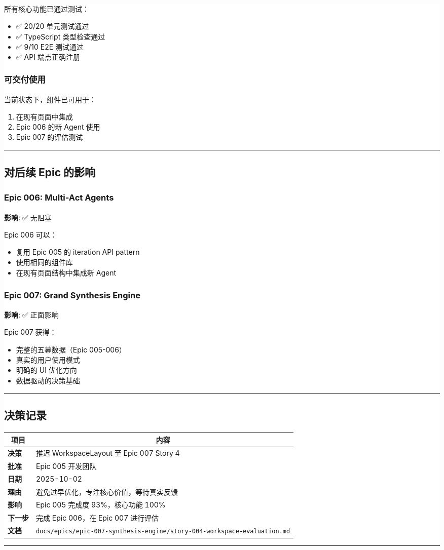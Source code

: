 所有核心功能已通过测试：
- ✅ 20/20 单元测试通过
- ✅ TypeScript 类型检查通过
- ✅ 9/10 E2E 测试通过
- ✅ API 端点正确注册

### 可交付使用

当前状态下，组件已可用于：
1. 在现有页面中集成
2. Epic 006 的新 Agent 使用
3. Epic 007 的评估测试

---

## 对后续 Epic 的影响

### Epic 006: Multi-Act Agents
**影响**: ✅ 无阻塞

Epic 006 可以：
- 复用 Epic 005 的 iteration API pattern
- 使用相同的组件库
- 在现有页面结构中集成新 Agent

### Epic 007: Grand Synthesis Engine
**影响**: ✅ 正面影响

Epic 007 获得：
- 完整的五幕数据（Epic 005-006）
- 真实的用户使用模式
- 明确的 UI 优化方向
- 数据驱动的决策基础

---

## 决策记录

| 项目 | 内容 |
|------|------|
| **决策** | 推迟 WorkspaceLayout 至 Epic 007 Story 4 |
| **批准** | Epic 005 开发团队 |
| **日期** | 2025-10-02 |
| **理由** | 避免过早优化，专注核心价值，等待真实反馈 |
| **影响** | Epic 005 完成度 93%，核心功能 100% |
| **下一步** | 完成 Epic 006，在 Epic 007 进行评估 |
| **文档** | `docs/epics/epic-007-synthesis-engine/story-004-workspace-evaluation.md` |

---